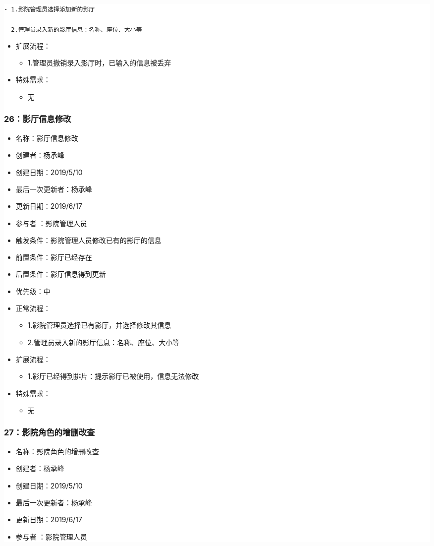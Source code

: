     - 1.影院管理员选择添加新的影厅
  
    - 2.管理员录入新的影厅信息：名称、座位、大小等


- 扩展流程：
  
    - 1.管理员撤销录入影厅时，已输入的信息被丢弃

- 特殊需求：
  
  - 无



### 26：影厅信息修改    

- 名称：影厅信息修改                                                          
- 创建者：杨承峰

- 创建日期：2019/5/10

- 最后一次更新者：杨承峰

- 更新日期：2019/6/17

- 参与者 ：影院管理人员

- 触发条件：影院管理人员修改已有的影厅的信息

- 前置条件：影厅已经存在

- 后置条件：影厅信息得到更新

- 优先级：中

- 正常流程：

    - 1.影院管理员选择已有影厅，并选择修改其信息
  
    - 2.管理员录入新的影厅信息：名称、座位、大小等


- 扩展流程：
  
    - 1.影厅已经得到排片：提示影厅已被使用，信息无法修改

- 特殊需求：
  
  - 无



### 27：影院角色的增删改查

- 名称：影院角色的增删改查                                                          
- 创建者：杨承峰

- 创建日期：2019/5/10

- 最后一次更新者：杨承峰

- 更新日期：2019/6/17

- 参与者 ：影院管理人员
